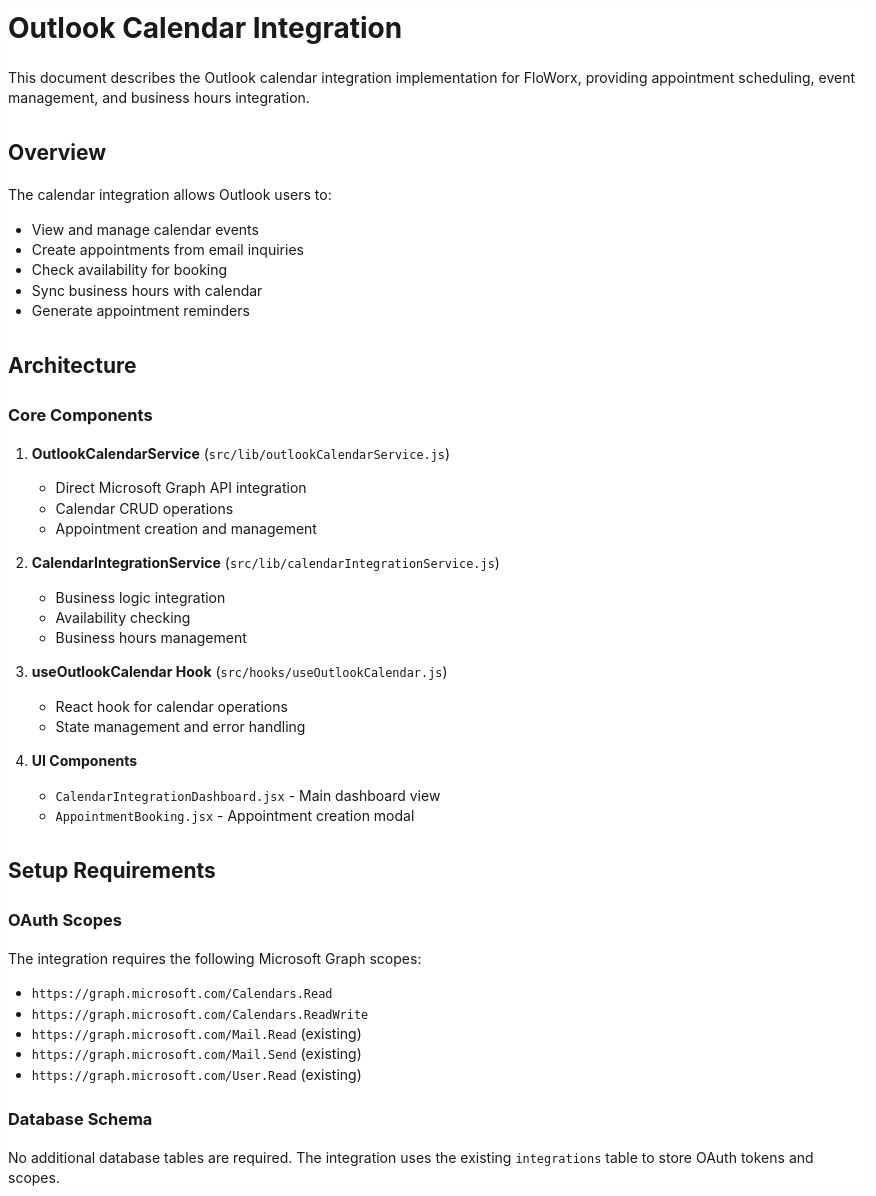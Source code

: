 # Outlook Calendar Integration

This document describes the Outlook calendar integration implementation for FloWorx, providing appointment scheduling, event management, and business hours integration.

## Overview

The calendar integration allows Outlook users to:
- View and manage calendar events
- Create appointments from email inquiries
- Check availability for booking
- Sync business hours with calendar
- Generate appointment reminders

## Architecture

### Core Components

1. **OutlookCalendarService** (`src/lib/outlookCalendarService.js`)
   - Direct Microsoft Graph API integration
   - Calendar CRUD operations
   - Appointment creation and management

2. **CalendarIntegrationService** (`src/lib/calendarIntegrationService.js`)
   - Business logic integration
   - Availability checking
   - Business hours management

3. **useOutlookCalendar Hook** (`src/hooks/useOutlookCalendar.js`)
   - React hook for calendar operations
   - State management and error handling

4. **UI Components**
   - `CalendarIntegrationDashboard.jsx` - Main dashboard view
   - `AppointmentBooking.jsx` - Appointment creation modal

## Setup Requirements

### OAuth Scopes

The integration requires the following Microsoft Graph scopes:
- `https://graph.microsoft.com/Calendars.Read`
- `https://graph.microsoft.com/Calendars.ReadWrite`
- `https://graph.microsoft.com/Mail.Read` (existing)
- `https://graph.microsoft.com/Mail.Send` (existing)
- `https://graph.microsoft.com/User.Read` (existing)

### Database Schema

No additional database tables are required. The integration uses the existing `integrations` table to store OAuth tokens and scopes.
